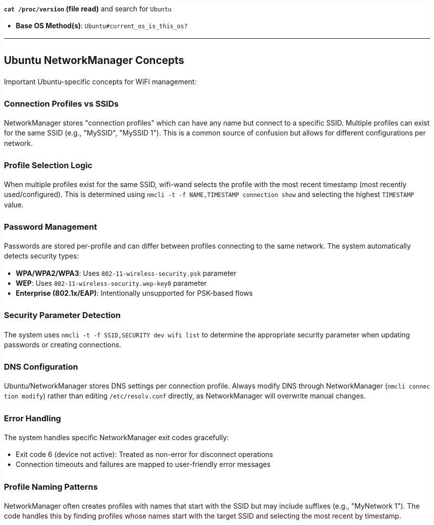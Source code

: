 **`cat /proc/version` (file read)** and search for `Ubuntu`
- **Base OS Method(s)**: `Ubuntu#current_os_is_this_os?`

---

## Ubuntu NetworkManager Concepts

Important Ubuntu-specific concepts for WiFi management:

### Connection Profiles vs SSIDs
NetworkManager stores "connection profiles" which can have any name but connect to a specific SSID. Multiple profiles can exist for the same SSID (e.g., "MySSID", "MySSID 1"). This is a common source of confusion but allows for different configurations per network.

### Profile Selection Logic
When multiple profiles exist for the same SSID, wifi-wand selects the profile with the most recent timestamp (most recently used/configured). This is determined using `nmcli -t -f NAME,TIMESTAMP connection show` and selecting the highest `TIMESTAMP` value.

### Password Management
Passwords are stored per-profile and can differ between profiles connecting to the same network. The system automatically detects security types:
- **WPA/WPA2/WPA3**: Uses `802-11-wireless-security.psk` parameter
- **WEP**: Uses `802-11-wireless-security.wep-key0` parameter
- **Enterprise (802.1x/EAP)**: Intentionally unsupported for PSK-based flows

### Security Parameter Detection
The system uses `nmcli -t -f SSID,SECURITY dev wifi list` to determine the appropriate security parameter when updating passwords or creating connections.

### DNS Configuration
Ubuntu/NetworkManager stores DNS settings per connection profile. Always modify DNS through NetworkManager (`nmcli connection modify`) rather than editing `/etc/resolv.conf` directly, as NetworkManager will overwrite manual changes.

### Error Handling
The system handles specific NetworkManager exit codes gracefully:
- Exit code 6 (device not active): Treated as non-error for disconnect operations
- Connection timeouts and failures are mapped to user-friendly error messages

### Profile Naming Patterns
NetworkManager often creates profiles with names that start with the SSID but may include suffixes (e.g., "MyNetwork 1"). The code handles this by finding profiles whose names start with the target SSID and selecting the most recent by timestamp.
